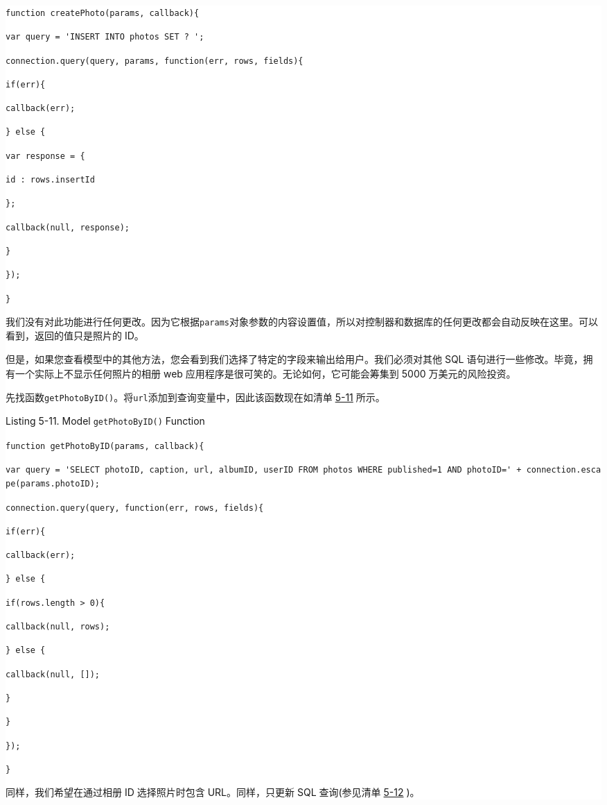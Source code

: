 `function createPhoto(params, callback){`

`var query = 'INSERT INTO photos SET ? ';`

`connection.query(query, params, function(err, rows, fields){`

`if(err){`

`callback(err);`

`} else {`

`var response = {`

`id : rows.insertId`

`};`

`callback(null, response);`

`}`

`});`

`}`

我们没有对此功能进行任何更改。因为它根据`params`对象参数的内容设置值，所以对控制器和数据库的任何更改都会自动反映在这里。可以看到，返回的值只是照片的 ID。

但是，如果您查看模型中的其他方法，您会看到我们选择了特定的字段来输出给用户。我们必须对其他 SQL 语句进行一些修改。毕竟，拥有一个实际上不显示任何照片的相册 web 应用程序是很可笑的。无论如何，它可能会筹集到 5000 万美元的风险投资。

先找函数`getPhotoByID()`。将`url`添加到查询变量中，因此该函数现在如清单 [5-11](#FPar13) 所示。

Listing 5-11\. Model `getPhotoByID()` Function

`function getPhotoByID(params, callback){`

`var query = 'SELECT photoID, caption, url, albumID, userID FROM photos WHERE published=1 AND photoID=' + connection.escape(params.photoID);`

`connection.query(query, function(err, rows, fields){`

`if(err){`

`callback(err);`

`} else {`

`if(rows.length > 0){`

`callback(null, rows);`

`} else {`

`callback(null, []);`

`}`

`}`

`});`

`}`

同样，我们希望在通过相册 ID 选择照片时包含 URL。同样，只更新 SQL 查询(参见清单 [5-12](#FPar14) )。
